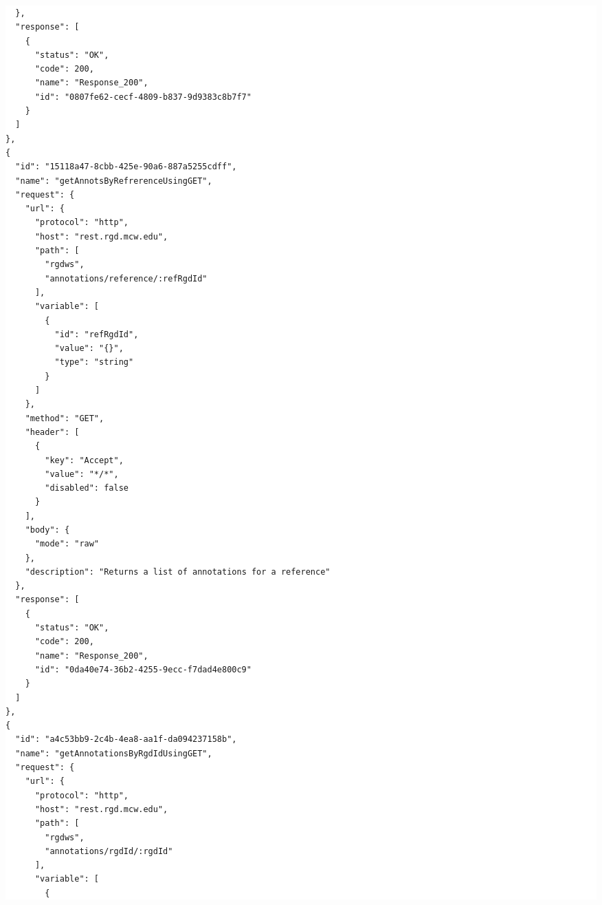       },
      "response": [
        {
          "status": "OK",
          "code": 200,
          "name": "Response_200",
          "id": "0807fe62-cecf-4809-b837-9d9383c8b7f7"
        }
      ]
    },
    {
      "id": "15118a47-8cbb-425e-90a6-887a5255cdff",
      "name": "getAnnotsByRefrerenceUsingGET",
      "request": {
        "url": {
          "protocol": "http",
          "host": "rest.rgd.mcw.edu",
          "path": [
            "rgdws",
            "annotations/reference/:refRgdId"
          ],
          "variable": [
            {
              "id": "refRgdId",
              "value": "{}",
              "type": "string"
            }
          ]
        },
        "method": "GET",
        "header": [
          {
            "key": "Accept",
            "value": "*/*",
            "disabled": false
          }
        ],
        "body": {
          "mode": "raw"
        },
        "description": "Returns a list of annotations for a reference"
      },
      "response": [
        {
          "status": "OK",
          "code": 200,
          "name": "Response_200",
          "id": "0da40e74-36b2-4255-9ecc-f7dad4e800c9"
        }
      ]
    },
    {
      "id": "a4c53bb9-2c4b-4ea8-aa1f-da094237158b",
      "name": "getAnnotationsByRgdIdUsingGET",
      "request": {
        "url": {
          "protocol": "http",
          "host": "rest.rgd.mcw.edu",
          "path": [
            "rgdws",
            "annotations/rgdId/:rgdId"
          ],
          "variable": [
            {